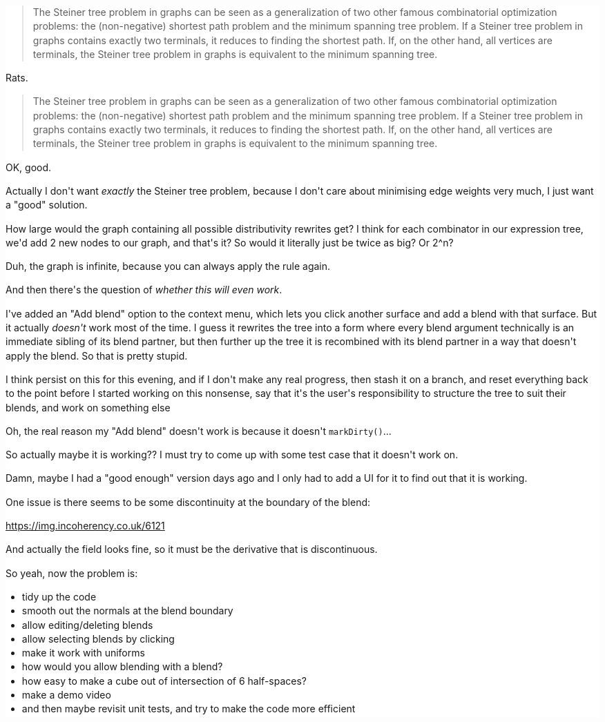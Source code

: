> The Steiner tree problem in graphs can be seen as a generalization of two other famous combinatorial optimization problems: the (non-negative) shortest path problem and the minimum spanning tree problem. If a Steiner tree problem in graphs contains exactly two terminals, it reduces to finding the shortest path. If, on the other hand, all vertices are terminals, the Steiner tree problem in graphs is equivalent to the minimum spanning tree. 

Rats.

> The Steiner tree problem in graphs can be seen as a generalization of two other famous combinatorial optimization problems: the (non-negative) shortest path problem and the minimum spanning tree problem. If a Steiner tree problem in graphs contains exactly two terminals, it reduces to finding the shortest path. If, on the other hand, all vertices are terminals, the Steiner tree problem in graphs is equivalent to the minimum spanning tree.

OK, good.

Actually I don't want *exactly* the Steiner tree problem, because I don't care about minimising edge weights very much, I just want a "good" solution.

How large would the graph containing all possible distributivity rewrites get? I think for each combinator in our expression tree, we'd add 2 new nodes
to our graph, and that's it? So would it literally just be twice as big? Or 2^n?

Duh, the graph is infinite, because you can always apply the rule again.

And then there's the question of *whether this will even work*.

I've added an "Add blend" option to the context menu, which lets you click another surface and add a blend with that surface. But it actually *doesn't* work
most of the time. I guess it rewrites the tree into a form where every blend argument technically is an immediate sibling of its blend partner, but then further up
the tree it is recombined with its blend partner in a way that doesn't apply the blend. So that is pretty stupid.

I think persist on this for this evening, and if I don't make any real progress, then stash it on a branch, and reset everything back to the point before
I started working on this nonsense, say that it's the user's responsibility to structure the tree to suit their blends, and work on something else

Oh, the real reason my "Add blend" doesn't work is because it doesn't `markDirty()`...

So actually maybe it is working?? I must try to come up with some test case that it doesn't work on.

Damn, maybe I had a "good enough" version days ago and I only had to add a UI for it to find out that it is working.

One issue is there seems to be some discontinuity at the boundary of the blend:

https://img.incoherency.co.uk/6121

And actually the field looks fine, so it must be the derivative that is discontinuous.

So yeah, now the problem is:

 * tidy up the code
 * smooth out the normals at the blend boundary
 * allow editing/deleting blends
 * allow selecting blends by clicking
 * make it work with uniforms
 * how would you allow blending with a blend?
 * how easy to make a cube out of intersection of 6 half-spaces?
 * make a demo video
 * and then maybe revisit unit tests, and try to make the code more efficient
